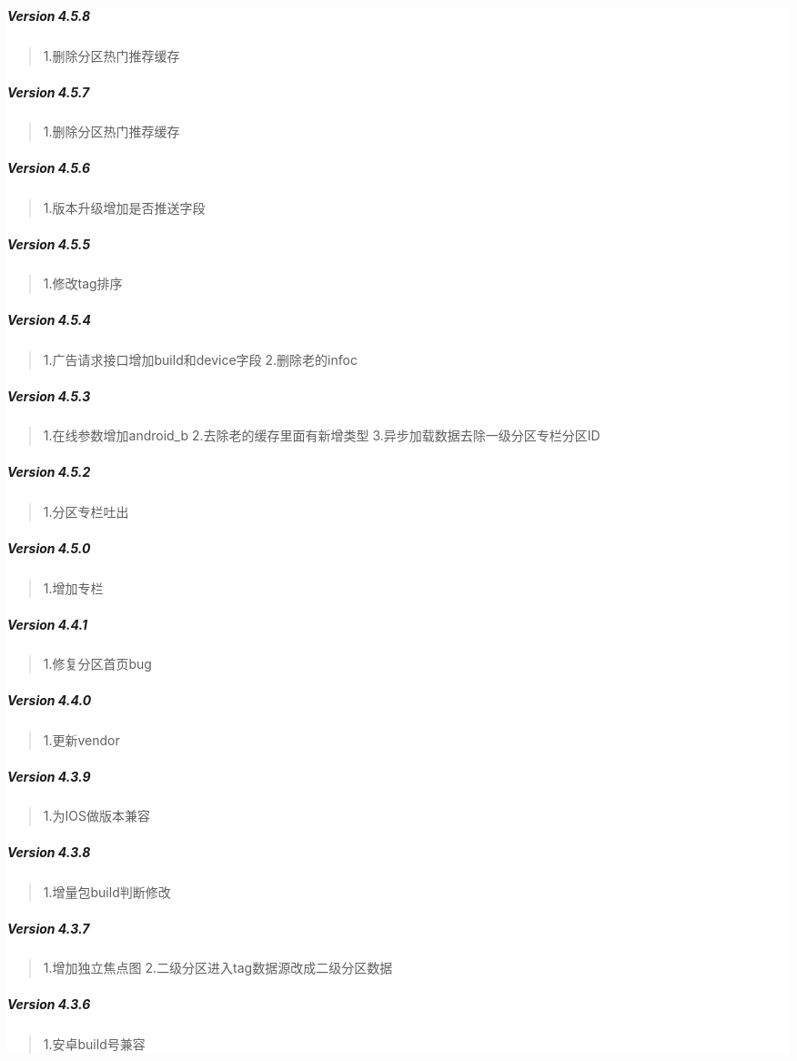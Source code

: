 ##### Version 4.5.8

> 1.删除分区热门推荐缓存

##### Version 4.5.7

> 1.删除分区热门推荐缓存

##### Version 4.5.6

> 1.版本升级增加是否推送字段

##### Version 4.5.5

> 1.修改tag排序

##### Version 4.5.4

> 1.广告请求接口增加build和device字段
> 2.删除老的infoc

##### Version 4.5.3

> 1.在线参数增加android_b
> 2.去除老的缓存里面有新增类型
> 3.异步加载数据去除一级分区专栏分区ID

##### Version 4.5.2

> 1.分区专栏吐出

##### Version 4.5.0
> 1.增加专栏

##### Version 4.4.1

> 1.修复分区首页bug

##### Version 4.4.0

> 1.更新vendor

##### Version 4.3.9

> 1.为IOS做版本兼容

##### Version 4.3.8

> 1.增量包build判断修改

##### Version 4.3.7

> 1.增加独立焦点图
> 2.二级分区进入tag数据源改成二级分区数据

##### Version 4.3.6

> 1.安卓build号兼容
